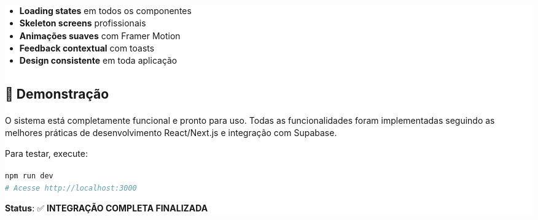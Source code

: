 - **Loading states** em todos os componentes
- **Skeleton screens** profissionais
- **Animações suaves** com Framer Motion
- **Feedback contextual** com toasts
- **Design consistente** em toda aplicação

## 🎉 Demonstração

O sistema está completamente funcional e pronto para uso. Todas as funcionalidades foram implementadas seguindo as melhores práticas de desenvolvimento React/Next.js e integração com Supabase.

Para testar, execute:

```bash
npm run dev
# Acesse http://localhost:3000
```

**Status**: ✅ **INTEGRAÇÃO COMPLETA FINALIZADA**

